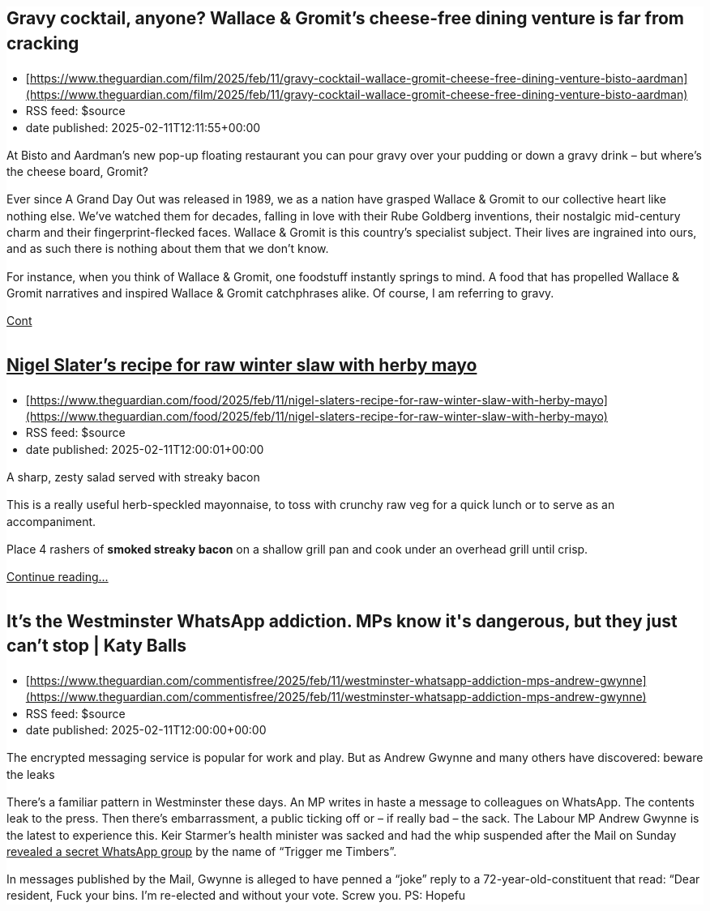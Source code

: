 ## Gravy cocktail, anyone? Wallace & Gromit’s cheese-free dining venture is far from cracking
 - [https://www.theguardian.com/film/2025/feb/11/gravy-cocktail-wallace-gromit-cheese-free-dining-venture-bisto-aardman](https://www.theguardian.com/film/2025/feb/11/gravy-cocktail-wallace-gromit-cheese-free-dining-venture-bisto-aardman)
 - RSS feed: $source
 - date published: 2025-02-11T12:11:55+00:00

<p>At Bisto and Aardman’s new pop-up floating restaurant you can pour gravy over your pudding or down a gravy drink – but where’s the cheese board, Gromit?</p><p>Ever since A Grand Day Out was released in 1989, we as a nation have grasped Wallace &amp; Gromit to our collective heart like nothing else. We’ve watched them for decades, falling in love with their Rube Goldberg inventions, their nostalgic mid-century charm and their fingerprint-flecked faces. Wallace &amp; Gromit is this country’s specialist subject. Their lives are ingrained into ours, and as such there is nothing about them that we don’t know.</p><p>For instance, when you think of Wallace &amp; Gromit, one foodstuff instantly springs to mind. A food that has propelled Wallace &amp; Gromit narratives and inspired Wallace &amp; Gromit catchphrases alike. Of course, I am referring to gravy.</p> <a href="https://www.theguardian.com/film/2025/feb/11/gravy-cocktail-wallace-gromit-cheese-free-dining-venture-bisto-aardman">Cont

## Nigel Slater’s recipe for raw winter slaw with herby mayo
 - [https://www.theguardian.com/food/2025/feb/11/nigel-slaters-recipe-for-raw-winter-slaw-with-herby-mayo](https://www.theguardian.com/food/2025/feb/11/nigel-slaters-recipe-for-raw-winter-slaw-with-herby-mayo)
 - RSS feed: $source
 - date published: 2025-02-11T12:00:01+00:00

<p>A sharp, zesty salad served with streaky bacon</p><p>This is a really useful herb-speckled mayonnaise, to toss with crunchy raw veg for a quick lunch or to serve as an accompaniment.</p><p>Place 4 rashers of <strong>smoked streaky bacon</strong> on a shallow grill pan and cook under an overhead grill until crisp.</p> <a href="https://www.theguardian.com/food/2025/feb/11/nigel-slaters-recipe-for-raw-winter-slaw-with-herby-mayo">Continue reading...</a>

## It’s the Westminster WhatsApp addiction. MPs know it's dangerous, but they just can’t stop | Katy Balls
 - [https://www.theguardian.com/commentisfree/2025/feb/11/westminster-whatsapp-addiction-mps-andrew-gwynne](https://www.theguardian.com/commentisfree/2025/feb/11/westminster-whatsapp-addiction-mps-andrew-gwynne)
 - RSS feed: $source
 - date published: 2025-02-11T12:00:00+00:00

<p>The encrypted messaging service is popular for work and play. But as Andrew Gwynne and many others have discovered: beware the leaks</p><p>There’s a familiar pattern in Westminster these days. An MP writes in haste a message to colleagues on WhatsApp. The contents leak to the press. Then there’s embarrassment, a public ticking off or – if really bad – the sack. The Labour MP Andrew Gwynne is the latest to experience this. Keir Starmer’s health minister was sacked and had the whip suspended after the Mail on Sunday <a href="https://www.dailymail.co.uk/news/article-14375823/Labour-minister-SACKED-vile-jibe-saying-hopes-pensioners-dont-vote-party-die-election-expose-racist-sexist-messages.html">revealed a secret WhatsApp group</a> by the name of “Trigger me Timbers”.</p><p>In messages published by the Mail, Gwynne is alleged to have penned a “joke” reply to a 72-year-old-constituent that read: “Dear resident, Fuck your bins. I’m re-elected and without your vote. Screw you. PS: Hopefu
